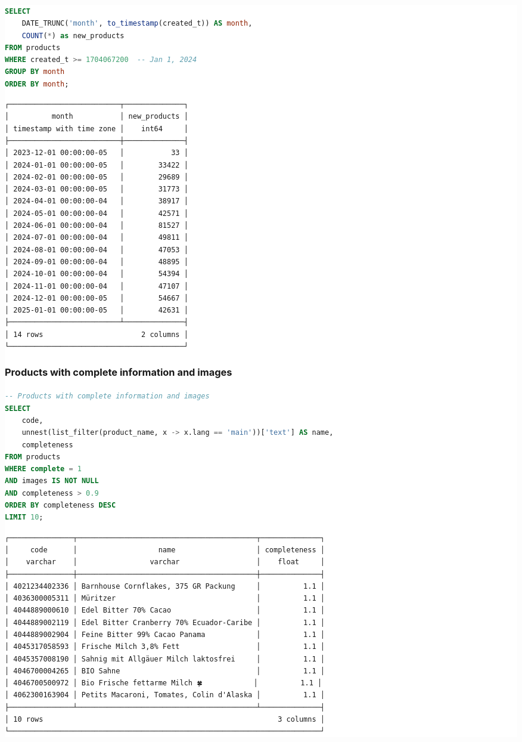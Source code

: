 ```sql
SELECT 
    DATE_TRUNC('month', to_timestamp(created_t)) AS month,
    COUNT(*) as new_products
FROM products
WHERE created_t >= 1704067200  -- Jan 1, 2024
GROUP BY month
ORDER BY month;
```
```text
┌──────────────────────────┬──────────────┐
│          month           │ new_products │
│ timestamp with time zone │    int64     │
├──────────────────────────┼──────────────┤
│ 2023-12-01 00:00:00-05   │           33 │
│ 2024-01-01 00:00:00-05   │        33422 │
│ 2024-02-01 00:00:00-05   │        29689 │
│ 2024-03-01 00:00:00-05   │        31773 │
│ 2024-04-01 00:00:00-04   │        38917 │
│ 2024-05-01 00:00:00-04   │        42571 │
│ 2024-06-01 00:00:00-04   │        81527 │
│ 2024-07-01 00:00:00-04   │        49811 │
│ 2024-08-01 00:00:00-04   │        47053 │
│ 2024-09-01 00:00:00-04   │        48895 │
│ 2024-10-01 00:00:00-04   │        54394 │
│ 2024-11-01 00:00:00-04   │        47107 │
│ 2024-12-01 00:00:00-05   │        54667 │
│ 2025-01-01 00:00:00-05   │        42631 │
├──────────────────────────┴──────────────┤
│ 14 rows                       2 columns │
└─────────────────────────────────────────┘
```
### Products with complete information and images
```sql
-- Products with complete information and images
SELECT 
    code,
    unnest(list_filter(product_name, x -> x.lang == 'main'))['text'] AS name,
    completeness
FROM products
WHERE complete = 1 
AND images IS NOT NULL
AND completeness > 0.9
ORDER BY completeness DESC
LIMIT 10;
```
```text
┌───────────────┬──────────────────────────────────────────┬──────────────┐
│     code      │                   name                   │ completeness │
│    varchar    │                 varchar                  │    float     │
├───────────────┼──────────────────────────────────────────┼──────────────┤
│ 4021234402336 │ Barnhouse Cornflakes, 375 GR Packung     │          1.1 │
│ 4036300005311 │ Müritzer                                 │          1.1 │
│ 4044889000610 │ Edel Bitter 70% Cacao                    │          1.1 │
│ 4044889002119 │ Edel Bitter Cranberry 70% Ecuador-Caribe │          1.1 │
│ 4044889002904 │ Feine Bitter 99% Cacao Panama            │          1.1 │
│ 4045317058593 │ Frische Milch 3,8% Fett                  │          1.1 │
│ 4045357008190 │ Sahnig mit Allgäuer Milch laktosfrei     │          1.1 │
│ 4046700004265 │ BIO Sahne                                │          1.1 │
│ 4046700500972 │ Bio Frische fettarme Milch 🍀            │          1.1 │
│ 4062300163904 │ Petits Macaroni, Tomates, Colin d'Alaska │          1.1 │
├───────────────┴──────────────────────────────────────────┴──────────────┤
│ 10 rows                                                       3 columns │
└─────────────────────────────────────────────────────────────────────────┘
```
